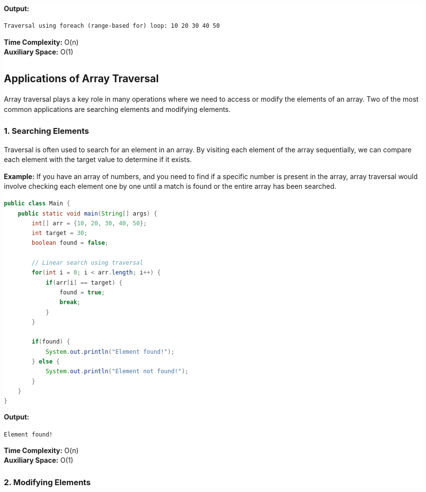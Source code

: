 **Output:**
```
Traversal using foreach (range-based for) loop: 10 20 30 40 50 
```

**Time Complexity:** O(n)  
**Auxiliary Space:** O(1)

## Applications of Array Traversal

Array traversal plays a key role in many operations where we need to access or modify the elements of an array. Two of the most common applications are searching elements and modifying elements.

### 1. Searching Elements

Traversal is often used to search for an element in an array. By visiting each element of the array sequentially, we can compare each element with the target value to determine if it exists.

**Example:** If you have an array of numbers, and you need to find if a specific number is present in the array, array traversal would involve checking each element one by one until a match is found or the entire array has been searched.

```java
public class Main {
    public static void main(String[] args) {
        int[] arr = {10, 20, 30, 40, 50};
        int target = 30;
        boolean found = false;

        // Linear search using traversal
        for(int i = 0; i < arr.length; i++) {
            if(arr[i] == target) {
                found = true;
                break;
            }
        }

        if(found) {
            System.out.println("Element found!");
        } else {
            System.out.println("Element not found!");
        }
    }
}
```

**Output:**
```
Element found!
```

**Time Complexity:** O(n)  
**Auxiliary Space:** O(1)

### 2. Modifying Elements
